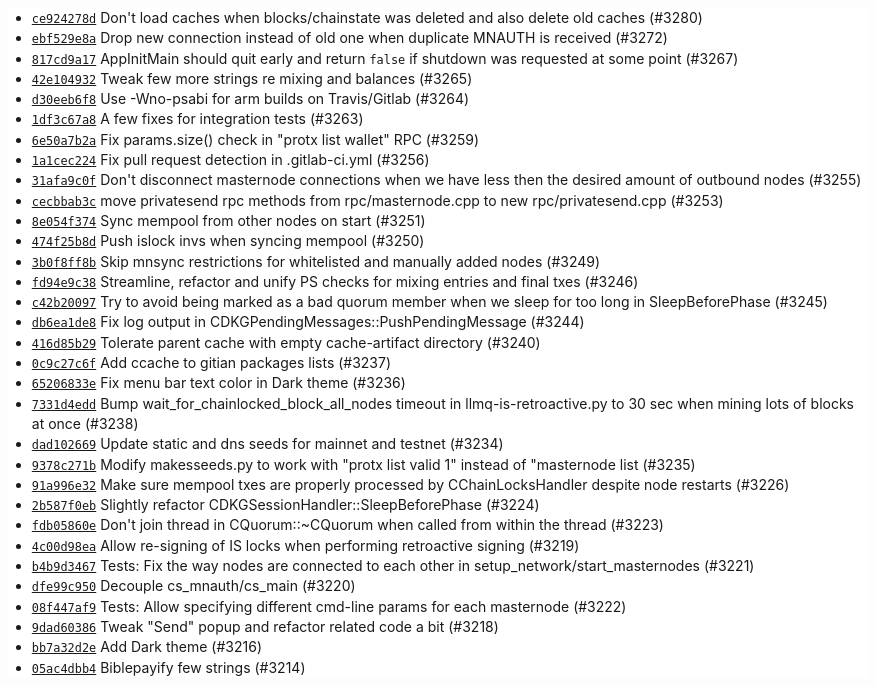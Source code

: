 - [`ce924278d`](https://github.com/biblepay/biblepay/commit/ce924278d) Don't load caches when blocks/chainstate was deleted and also delete old caches (#3280)
- [`ebf529e8a`](https://github.com/biblepay/biblepay/commit/ebf529e8a) Drop new connection instead of old one when duplicate MNAUTH is received (#3272)
- [`817cd9a17`](https://github.com/biblepay/biblepay/commit/817cd9a17) AppInitMain should quit early and return `false` if shutdown was requested at some point (#3267)
- [`42e104932`](https://github.com/biblepay/biblepay/commit/42e104932) Tweak few more strings re mixing and balances (#3265)
- [`d30eeb6f8`](https://github.com/biblepay/biblepay/commit/d30eeb6f8) Use -Wno-psabi for arm builds on Travis/Gitlab (#3264)
- [`1df3c67a8`](https://github.com/biblepay/biblepay/commit/1df3c67a8) A few fixes for integration tests (#3263)
- [`6e50a7b2a`](https://github.com/biblepay/biblepay/commit/6e50a7b2a) Fix params.size() check in "protx list wallet" RPC (#3259)
- [`1a1cec224`](https://github.com/biblepay/biblepay/commit/1a1cec224) Fix pull request detection in .gitlab-ci.yml (#3256)
- [`31afa9c0f`](https://github.com/biblepay/biblepay/commit/31afa9c0f) Don't disconnect masternode connections when we have less then the desired amount of outbound nodes (#3255)
- [`cecbbab3c`](https://github.com/biblepay/biblepay/commit/cecbbab3c) move privatesend rpc methods from rpc/masternode.cpp to new rpc/privatesend.cpp (#3253)
- [`8e054f374`](https://github.com/biblepay/biblepay/commit/8e054f374) Sync mempool from other nodes on start (#3251)
- [`474f25b8d`](https://github.com/biblepay/biblepay/commit/474f25b8d) Push islock invs when syncing mempool (#3250)
- [`3b0f8ff8b`](https://github.com/biblepay/biblepay/commit/3b0f8ff8b) Skip mnsync restrictions for whitelisted and manually added nodes (#3249)
- [`fd94e9c38`](https://github.com/biblepay/biblepay/commit/fd94e9c38) Streamline, refactor and unify PS checks for mixing entries and final txes (#3246)
- [`c42b20097`](https://github.com/biblepay/biblepay/commit/c42b20097) Try to avoid being marked as a bad quorum member when we sleep for too long in SleepBeforePhase (#3245)
- [`db6ea1de8`](https://github.com/biblepay/biblepay/commit/db6ea1de8) Fix log output in CDKGPendingMessages::PushPendingMessage (#3244)
- [`416d85b29`](https://github.com/biblepay/biblepay/commit/416d85b29) Tolerate parent cache with empty cache-artifact directory (#3240)
- [`0c9c27c6f`](https://github.com/biblepay/biblepay/commit/0c9c27c6f) Add ccache to gitian packages lists (#3237)
- [`65206833e`](https://github.com/biblepay/biblepay/commit/65206833e) Fix menu bar text color in Dark theme (#3236)
- [`7331d4edd`](https://github.com/biblepay/biblepay/commit/7331d4edd) Bump wait_for_chainlocked_block_all_nodes timeout in llmq-is-retroactive.py to 30 sec when mining lots of blocks at once (#3238)
- [`dad102669`](https://github.com/biblepay/biblepay/commit/dad102669) Update static and dns seeds for mainnet and testnet (#3234)
- [`9378c271b`](https://github.com/biblepay/biblepay/commit/9378c271b) Modify makesseeds.py to work with "protx list valid 1" instead of "masternode list (#3235)
- [`91a996e32`](https://github.com/biblepay/biblepay/commit/91a996e32) Make sure mempool txes are properly processed by CChainLocksHandler despite node restarts (#3226)
- [`2b587f0eb`](https://github.com/biblepay/biblepay/commit/2b587f0eb) Slightly refactor CDKGSessionHandler::SleepBeforePhase (#3224)
- [`fdb05860e`](https://github.com/biblepay/biblepay/commit/fdb05860e) Don't join thread in CQuorum::~CQuorum when called from within the thread (#3223)
- [`4c00d98ea`](https://github.com/biblepay/biblepay/commit/4c00d98ea) Allow re-signing of IS locks when performing retroactive signing (#3219)
- [`b4b9d3467`](https://github.com/biblepay/biblepay/commit/b4b9d3467) Tests: Fix the way nodes are connected to each other in setup_network/start_masternodes (#3221)
- [`dfe99c950`](https://github.com/biblepay/biblepay/commit/dfe99c950) Decouple cs_mnauth/cs_main (#3220)
- [`08f447af9`](https://github.com/biblepay/biblepay/commit/08f447af9) Tests: Allow specifying different cmd-line params for each masternode (#3222)
- [`9dad60386`](https://github.com/biblepay/biblepay/commit/9dad60386) Tweak "Send" popup and refactor related code a bit (#3218)
- [`bb7a32d2e`](https://github.com/biblepay/biblepay/commit/bb7a32d2e) Add Dark theme (#3216)
- [`05ac4dbb4`](https://github.com/biblepay/biblepay/commit/05ac4dbb4) Biblepayify few strings (#3214)